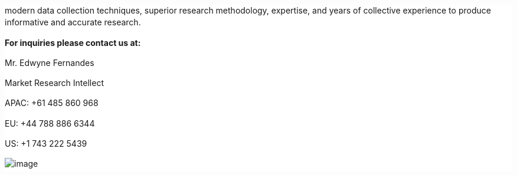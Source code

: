 modern data collection techniques, superior research methodology, expertise, and years of collective experience to produce informative and accurate research.</span></p><p><strong>For inquiries please contact us at:</strong></p><p>Mr. Edwyne Fernandes</p><p>Market Research Intellect</p><p>APAC: +61 485 860 968</p><p>EU: +44 788 886 6344</p><p>US: +1 743 222 5439</p>
![image](https://github.com/user-attachments/assets/f0d77645-e915-4ea4-b795-9a3789bc1c20)
